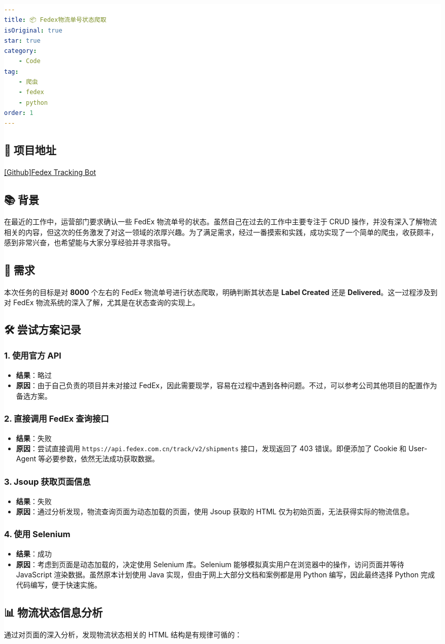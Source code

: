 ```yaml
---
title: 📦 Fedex物流单号状态爬取
isOriginal: true
star: true
category:
    - Code
tag:
    - 爬虫
    - fedex
    - python
order: 1
---
```


## 📂 项目地址
[[Github]Fedex Tracking Bot](https://github.com/Jayczee/fedex_tracking_bot)

## 📚 背景
在最近的工作中，运营部门要求确认一些 FedEx 物流单号的状态。虽然自己在过去的工作中主要专注于 CRUD 操作，并没有深入了解物流相关的内容，但这次的任务激发了对这一领域的浓厚兴趣。为了满足需求，经过一番摸索和实践，成功实现了一个简单的爬虫，收获颇丰，感到非常兴奋，也希望能与大家分享经验并寻求指导。

## 🎯 需求
本次任务的目标是对 **8000** 个左右的 FedEx 物流单号进行状态爬取，明确判断其状态是 **Label Created** 还是 **Delivered**。这一过程涉及到对 FedEx 物流系统的深入了解，尤其是在状态查询的实现上。

## 🛠️ 尝试方案记录

### 1. 使用官方 API
- **结果**：略过
- **原因**：由于自己负责的项目并未对接过 FedEx，因此需要现学，容易在过程中遇到各种问题。不过，可以参考公司其他项目的配置作为备选方案。

### 2. 直接调用 FedEx 查询接口
- **结果**：失败
- **原因**：尝试直接调用 `https://api.fedex.com.cn/track/v2/shipments` 接口，发现返回了 403 错误。即便添加了 Cookie 和 User-Agent 等必要参数，依然无法成功获取数据。

### 3. Jsoup 获取页面信息
- **结果**：失败
- **原因**：通过分析发现，物流查询页面为动态加载的页面，使用 Jsoup 获取的 HTML 仅为初始页面，无法获得实际的物流信息。

### 4. 使用 Selenium
- **结果**：成功
- **原因**：考虑到页面是动态加载的，决定使用 Selenium 库。Selenium 能够模拟真实用户在浏览器中的操作，访问页面并等待 JavaScript 渲染数据。虽然原本计划使用 Java 实现，但由于网上大部分文档和案例都是用 Python 编写，因此最终选择 Python 完成代码编写，便于快速实施。

## 📊 物流状态信息分析
通过对页面的深入分析，发现物流状态相关的 HTML 结构是有规律可循的：
